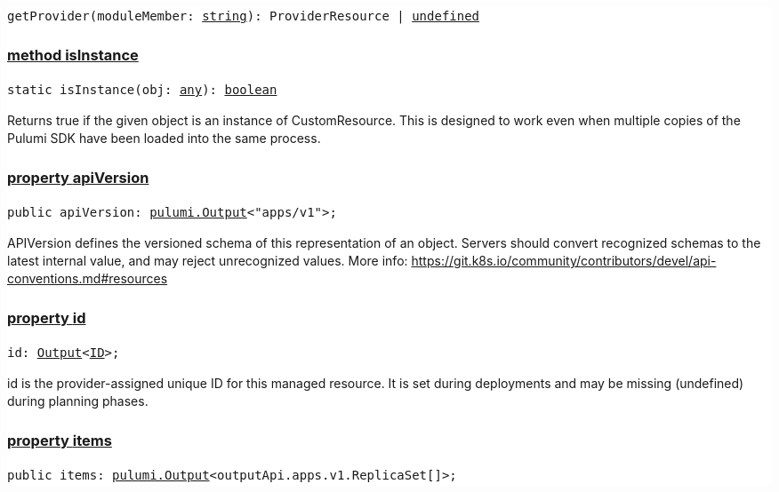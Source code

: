 <pre class="highlight"><span class='kd'></span>getProvider(moduleMember: <span class='kd'><a href='https://developer.mozilla.org/en-US/docs/Web/JavaScript/Reference/Global_Objects/String'>string</a></span>): ProviderResource | <span class='kd'><a href='https://developer.mozilla.org/en-US/docs/Web/JavaScript/Reference/Global_Objects/undefined'>undefined</a></span></pre>

</div>
<h3 class="pdoc-member-header" id="ReplicaSetList-isInstance">
<a class="pdoc-child-name" href="https://github.com/pulumi/pulumi-kubernetes/blob/f56730d2e7af6121d8e7db6c2c2b188bd2b78602/sdk/nodejs/node_modules/@pulumi/pulumi/resource.d.ts#L101">method <b>isInstance</b></a>
</h3>
<div class="pdoc-member-contents" markdown="1">

<pre class="highlight"><span class='kd'>static </span>isInstance(obj: <span class='kd'><a href='https://www.typescriptlang.org/docs/handbook/basic-types.html#any'>any</a></span>): <span class='kd'><a href='https://developer.mozilla.org/en-US/docs/Web/JavaScript/Reference/Global_Objects/Boolean'>boolean</a></span></pre>


Returns true if the given object is an instance of CustomResource.  This is designed to work even when
multiple copies of the Pulumi SDK have been loaded into the same process.

</div>
<h3 class="pdoc-member-header" id="ReplicaSetList-apiVersion">
<a class="pdoc-child-name" href="https://github.com/pulumi/pulumi-kubernetes/blob/f56730d2e7af6121d8e7db6c2c2b188bd2b78602/sdk/nodejs/apps/v1/ReplicaSetList.ts#L18">property <b>apiVersion</b></a>
</h3>
<div class="pdoc-member-contents" markdown="1">
<pre class="highlight"><span class='kd'>public </span>apiVersion: <a href='https://pulumi.io/reference/pkg/nodejs/@pulumi/pulumi/#Output'>pulumi.Output</a>&lt;<span class='s2'>"apps/v1"</span>&gt;;</pre>

APIVersion defines the versioned schema of this representation of an object. Servers should
convert recognized schemas to the latest internal value, and may reject unrecognized
values. More info:
https://git.k8s.io/community/contributors/devel/api-conventions.md#resources

</div>
<h3 class="pdoc-member-header" id="ReplicaSetList-id">
<a class="pdoc-child-name" href="https://github.com/pulumi/pulumi-kubernetes/blob/f56730d2e7af6121d8e7db6c2c2b188bd2b78602/sdk/nodejs/node_modules/@pulumi/pulumi/resource.d.ts#L96">property <b>id</b></a>
</h3>
<div class="pdoc-member-contents" markdown="1">
<pre class="highlight"><span class='kd'></span>id: <a href='https://pulumi.io/reference/pkg/nodejs/@pulumi/pulumi/#Output'>Output</a>&lt;<a href='https://pulumi.io/reference/pkg/nodejs/@pulumi/pulumi/#ID'>ID</a>&gt;;</pre>

id is the provider-assigned unique ID for this managed resource.  It is set during
deployments and may be missing (undefined) during planning phases.

</div>
<h3 class="pdoc-member-header" id="ReplicaSetList-items">
<a class="pdoc-child-name" href="https://github.com/pulumi/pulumi-kubernetes/blob/f56730d2e7af6121d8e7db6c2c2b188bd2b78602/sdk/nodejs/apps/v1/ReplicaSetList.ts#L24">property <b>items</b></a>
</h3>
<div class="pdoc-member-contents" markdown="1">
<pre class="highlight"><span class='kd'>public </span>items: <a href='https://pulumi.io/reference/pkg/nodejs/@pulumi/pulumi/#Output'>pulumi.Output</a>&lt;outputApi.apps.v1.ReplicaSet[]&gt;;</pre>
